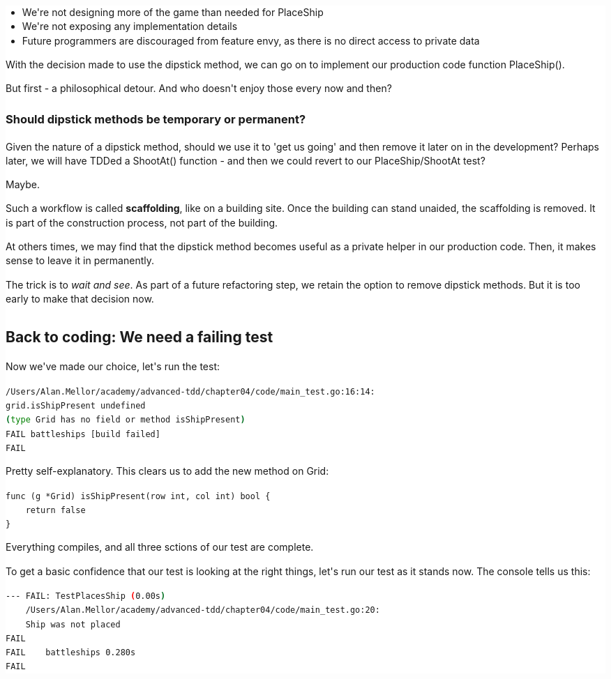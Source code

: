 - We're not designing more of the game than needed for PlaceShip
- We're not exposing any implementation details
- Future programmers are discouraged from feature envy, as there is no direct access to private data

With the decision made to use the dipstick method, we can go on to implement our production code function PlaceShip().

But first - a philosophical detour. And who doesn't enjoy those every now and then?

### Should dipstick methods be temporary or permanent?

Given the nature of a dipstick method, should we use it to 'get us going' and then remove it later on in the development? Perhaps later, we will have TDDed a ShootAt() function - and then we could revert to our PlaceShip/ShootAt test?

Maybe.

Such a workflow is called **scaffolding**, like on a building site. Once the building can stand unaided, the scaffolding is removed. It is part of the construction process, not part of the building.

At others times, we may find that the dipstick method becomes useful as a private helper in our production code. Then, it makes sense to leave it in permanently.

The trick is to _wait and see_. As part of a future refactoring step, we retain the option to remove dipstick methods. But it is too early to make that decision now.

## Back to coding: We need a failing test

Now we've made our choice, let's run the test:

```bash
/Users/Alan.Mellor/academy/advanced-tdd/chapter04/code/main_test.go:16:14:
grid.isShipPresent undefined
(type Grid has no field or method isShipPresent)
FAIL battleships [build failed]
FAIL
```

Pretty self-explanatory. This clears us to add the new method on Grid:

```golang
func (g *Grid) isShipPresent(row int, col int) bool {
	return false
}
```

Everything compiles, and all three sctions of our test are complete.

To get a basic confidence that our test is looking at the right things, let's run our test as it stands now. The console tells us this:

```bash
--- FAIL: TestPlacesShip (0.00s)
    /Users/Alan.Mellor/academy/advanced-tdd/chapter04/code/main_test.go:20:
    Ship was not placed
FAIL
FAIL	battleships	0.280s
FAIL
```
